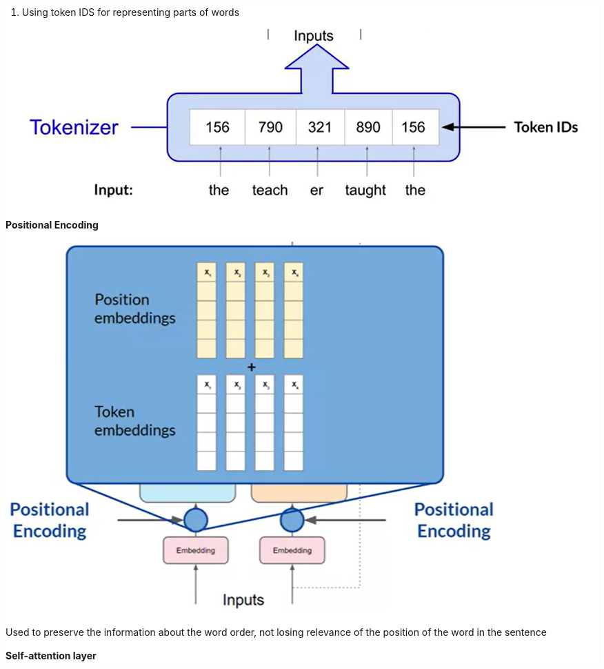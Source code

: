 1. Using token IDS for representing parts of words

![Untitled](Week%201/Untitled%207.png)

**Positional Encoding**

![Untitled](Week%201/Untitled%208.png)

Used to preserve the information about the word order, not losing relevance of the position of the word in the sentence

**Self-attention layer**
